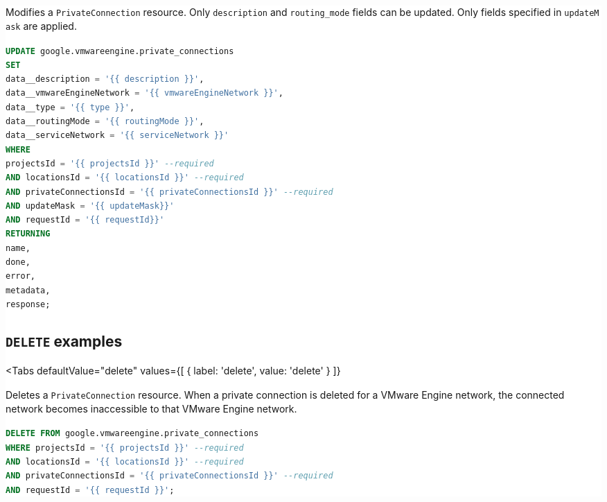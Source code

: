 Modifies a `PrivateConnection` resource. Only `description` and `routing_mode` fields can be updated. Only fields specified in `updateMask` are applied.

```sql
UPDATE google.vmwareengine.private_connections
SET 
data__description = '{{ description }}',
data__vmwareEngineNetwork = '{{ vmwareEngineNetwork }}',
data__type = '{{ type }}',
data__routingMode = '{{ routingMode }}',
data__serviceNetwork = '{{ serviceNetwork }}'
WHERE 
projectsId = '{{ projectsId }}' --required
AND locationsId = '{{ locationsId }}' --required
AND privateConnectionsId = '{{ privateConnectionsId }}' --required
AND updateMask = '{{ updateMask}}'
AND requestId = '{{ requestId}}'
RETURNING
name,
done,
error,
metadata,
response;
```
</TabItem>
</Tabs>


## `DELETE` examples

<Tabs
    defaultValue="delete"
    values={[
        { label: 'delete', value: 'delete' }
    ]}
>
<TabItem value="delete">

Deletes a `PrivateConnection` resource. When a private connection is deleted for a VMware Engine network, the connected network becomes inaccessible to that VMware Engine network.

```sql
DELETE FROM google.vmwareengine.private_connections
WHERE projectsId = '{{ projectsId }}' --required
AND locationsId = '{{ locationsId }}' --required
AND privateConnectionsId = '{{ privateConnectionsId }}' --required
AND requestId = '{{ requestId }}';
```
</TabItem>
</Tabs>
